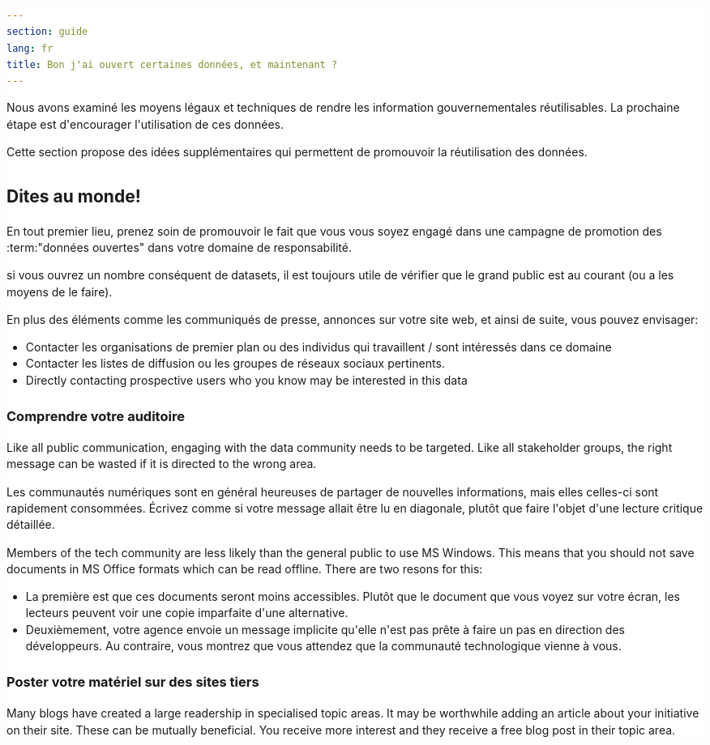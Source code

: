 ```yaml
---
section: guide
lang: fr
title: Bon j'ai ouvert certaines données, et maintenant ?
---
```


Nous avons examiné les moyens légaux et techniques de rendre les information gouvernementales réutilisables. La prochaine étape est d'encourager l'utilisation de ces données.

Cette section propose des idées supplémentaires qui permettent de promouvoir la réutilisation des données.

## Dites au monde!

En tout premier lieu, prenez soin de promouvoir le fait que vous vous soyez engagé dans une campagne de promotion des :term:"données ouvertes" dans votre domaine de responsabilité.

si vous ouvrez un nombre conséquent de datasets, il est toujours utile de vérifier que le grand public est au courant (ou a les moyens de le faire).

En plus des éléments comme les communiqués de presse, annonces sur votre site web, et ainsi de suite, vous pouvez envisager:

-   Contacter les organisations de premier plan ou des individus qui travaillent / sont intéressés dans ce domaine
-   Contacter les listes de diffusion ou les groupes de réseaux sociaux pertinents.
-   Directly contacting prospective users who you know may be interested in this data

### Comprendre votre auditoire

Like all public communication, engaging with the data community needs to be targeted. Like all stakeholder groups, the right message can be wasted if it is directed to the wrong area.

Les communautés numériques sont en général heureuses de partager de nouvelles informations, mais elles celles-ci sont rapidement consommées. Écrivez comme si votre message allait être lu en diagonale, plutôt que faire l'objet d'une lecture critique détaillée.

Members of the tech community are less likely than the general public to use MS Windows. This means that you should not save documents in MS Office formats which can be read offline. There are two resons for this:

-   La première est que ces documents seront moins accessibles. Plutôt que le document que vous voyez sur votre écran, les lecteurs peuvent voir une copie imparfaite d'une alternative.
-   Deuxièmement, votre agence envoie un message implicite qu'elle n'est pas prête à faire un pas en direction des développeurs. Au contraire, vous montrez que vous attendez que la communauté technologique vienne à vous.

### Poster votre matériel sur des sites tiers

Many blogs have created a large readership in specialised topic areas. It may be worthwhile adding an article about your initiative on their site. These can be mutually beneficial. You receive more interest and they receive a free blog post in their topic area.

